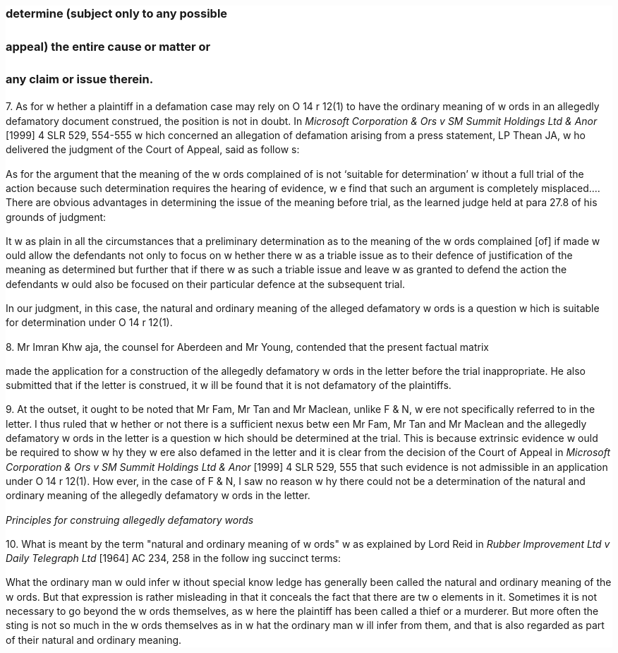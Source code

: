 ### determine (subject only to any possible 

### appeal) the entire cause or matter or 

### any claim or issue therein. 

7\. As for w hether a plaintiff in a defamation case may rely on O 14 r 12(1) to have the ordinary meaning of w ords in an allegedly defamatory document construed, the position is not in doubt. In _Microsoft Corporation & Ors v SM Summit Holdings Ltd & Anor_ [1999] 4 SLR 529, 554-555 w hich concerned an allegation of defamation arising from a press statement, LP Thean JA, w ho delivered the judgment of the Court of Appeal, said as follow s: 

 As for the argument that the meaning of the w ords complained of is not ‘suitable for determination’ w ithout a full trial of the action because such determination requires the hearing of evidence, w e find that such an argument is completely misplaced.... There are obvious advantages in determining the issue of the meaning before trial, as the learned judge held at para 27.8 of his grounds of judgment: 

 It w as plain in all the circumstances that a preliminary determination as to the meaning of the w ords complained [of] if made w ould allow the defendants not only to focus on w hether there w as a triable issue as to their defence of justification of the meaning as determined but further that if there w as such a triable issue and leave w as granted to defend the action the defendants w ould also be focused on their particular defence at the subsequent trial. 

In our judgment, in this case, the natural and ordinary meaning of the alleged defamatory w ords is a question w hich is suitable for determination under O 14 r 12(1). 

8\. Mr Imran Khw aja, the counsel for Aberdeen and Mr Young, contended that the present factual matrix 


made the application for a construction of the allegedly defamatory w ords in the letter before the trial inappropriate. He also submitted that if the letter is construed, it w ill be found that it is not defamatory of the plaintiffs. 

9\. At the outset, it ought to be noted that Mr Fam, Mr Tan and Mr Maclean, unlike F & N, w ere not specifically referred to in the letter. I thus ruled that w hether or not there is a sufficient nexus betw een Mr Fam, Mr Tan and Mr Maclean and the allegedly defamatory w ords in the letter is a question w hich should be determined at the trial. This is because extrinsic evidence w ould be required to show w hy they w ere also defamed in the letter and it is clear from the decision of the Court of Appeal in _Microsoft Corporation & Ors v SM Summit Holdings Ltd & Anor_ [1999] 4 SLR 529, 555 that such evidence is not admissible in an application under O 14 r 12(1). How ever, in the case of F & N, I saw no reason w hy there could not be a determination of the natural and ordinary meaning of the allegedly defamatory w ords in the letter. 

_Principles for construing allegedly defamatory words_ 

10\. What is meant by the term "natural and ordinary meaning of w ords" w as explained by Lord Reid in _Rubber Improvement Ltd v Daily Telegraph Ltd_ [1964] AC 234, 258 in the follow ing succinct terms: 

 What the ordinary man w ould infer w ithout special know ledge has generally been called the natural and ordinary meaning of the w ords. But that expression is rather misleading in that it conceals the fact that there are tw o elements in it. Sometimes it is not necessary to go beyond the w ords themselves, as w here the plaintiff has been called a thief or a murderer. But more often the sting is not so much in the w ords themselves as in w hat the ordinary man w ill infer from them, and that is also regarded as part of their natural and ordinary meaning. 
